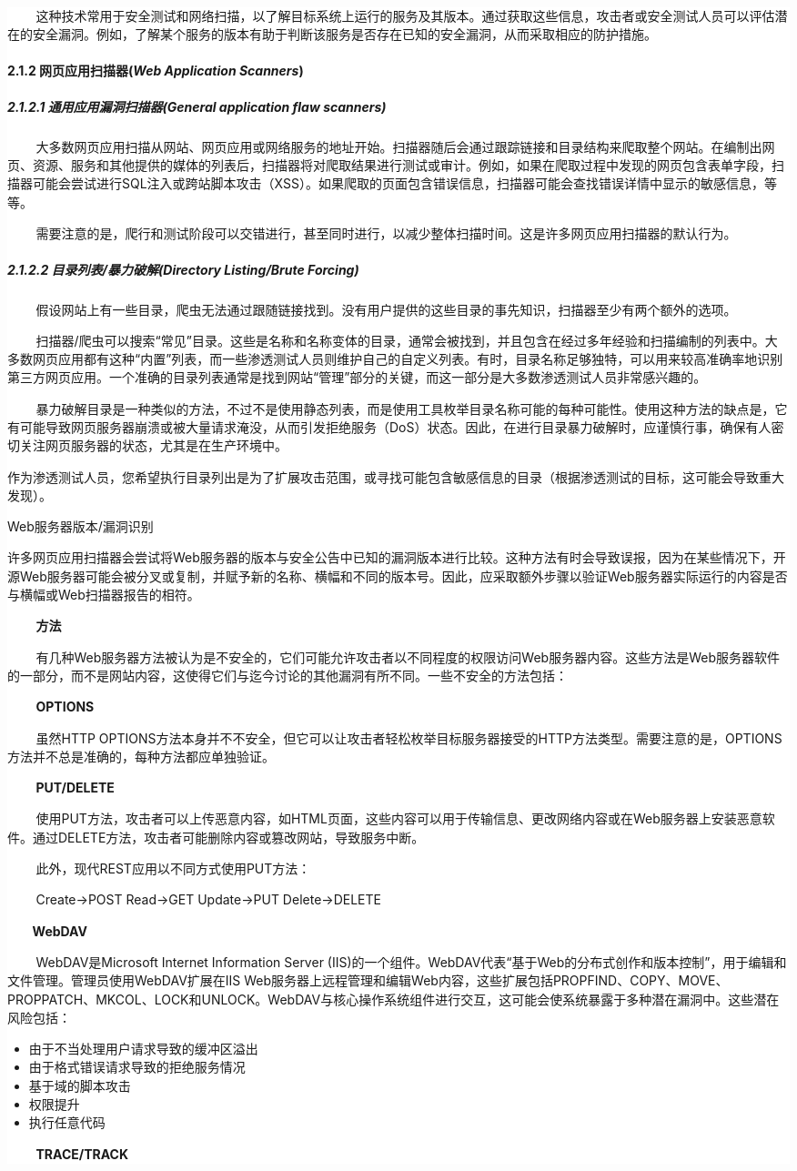         这种技术常用于安全测试和网络扫描，以了解目标系统上运行的服务及其版本。通过获取这些信息，攻击者或安全测试人员可以评估潜在的安全漏洞。例如，了解某个服务的版本有助于判断该服务是否存在已知的安全漏洞，从而采取相应的防护措施。

#### 2.1.2 网页应用扫描器(*Web Application Scanners*)

##### 2.1.2.1 通用应用漏洞扫描器(*General application flaw scanners*)

        大多数网页应用扫描从网站、网页应用或网络服务的地址开始。扫描器随后会通过跟踪链接和目录结构来爬取整个网站。在编制出网页、资源、服务和其他提供的媒体的列表后，扫描器将对爬取结果进行测试或审计。例如，如果在爬取过程中发现的网页包含表单字段，扫描器可能会尝试进行SQL注入或跨站脚本攻击（XSS）。如果爬取的页面包含错误信息，扫描器可能会查找错误详情中显示的敏感信息，等等。

        需要注意的是，爬行和测试阶段可以交错进行，甚至同时进行，以减少整体扫描时间。这是许多网页应用扫描器的默认行为。

##### 2.1.2.2 目录列表/暴力破解(*Directory Listing/Brute Forcing*)

        假设网站上有一些目录，爬虫无法通过跟随链接找到。没有用户提供的这些目录的事先知识，扫描器至少有两个额外的选项。

        扫描器/爬虫可以搜索“常见”目录。这些是名称和名称变体的目录，通常会被找到，并且包含在经过多年经验和扫描编制的列表中。大多数网页应用都有这种“内置”列表，而一些渗透测试人员则维护自己的自定义列表。有时，目录名称足够独特，可以用来较高准确率地识别第三方网页应用。一个准确的目录列表通常是找到网站“管理”部分的关键，而这一部分是大多数渗透测试人员非常感兴趣的。

        暴力破解目录是一种类似的方法，不过不是使用静态列表，而是使用工具枚举目录名称可能的每种可能性。使用这种方法的缺点是，它有可能导致网页服务器崩溃或被大量请求淹没，从而引发拒绝服务（DoS）状态。因此，在进行目录暴力破解时，应谨慎行事，确保有人密切关注网页服务器的状态，尤其是在生产环境中。

作为渗透测试人员，您希望执行目录列出是为了扩展攻击范围，或寻找可能包含敏感信息的目录（根据渗透测试的目标，这可能会导致重大发现）。

Web服务器版本/漏洞识别

许多网页应用扫描器会尝试将Web服务器的版本与安全公告中已知的漏洞版本进行比较。这种方法有时会导致误报，因为在某些情况下，开源Web服务器可能会被分叉或复制，并赋予新的名称、横幅和不同的版本号。因此，应采取额外步骤以验证Web服务器实际运行的内容是否与横幅或Web扫描器报告的相符。

        **方法**

        有几种Web服务器方法被认为是不安全的，它们可能允许攻击者以不同程度的权限访问Web服务器内容。这些方法是Web服务器软件的一部分，而不是网站内容，这使得它们与迄今讨论的其他漏洞有所不同。一些不安全的方法包括：

        **OPTIONS**

        虽然HTTP OPTIONS方法本身并不不安全，但它可以让攻击者轻松枚举目标服务器接受的HTTP方法类型。需要注意的是，OPTIONS方法并不总是准确的，每种方法都应单独验证。

        **PUT/DELETE**

        使用PUT方法，攻击者可以上传恶意内容，如HTML页面，这些内容可以用于传输信息、更改网络内容或在Web服务器上安装恶意软件。通过DELETE方法，攻击者可能删除内容或篡改网站，导致服务中断。

        此外，现代REST应用以不同方式使用PUT方法：

        Create->POST Read->GET Update->PUT Delete->DELETE

       **WebDAV**

        WebDAV是Microsoft Internet Information Server (IIS)的一个组件。WebDAV代表“基于Web的分布式创作和版本控制”，用于编辑和文件管理。管理员使用WebDAV扩展在IIS Web服务器上远程管理和编辑Web内容，这些扩展包括PROPFIND、COPY、MOVE、PROPPATCH、MKCOL、LOCK和UNLOCK。WebDAV与核心操作系统组件进行交互，这可能会使系统暴露于多种潜在漏洞中。这些潜在风险包括：

- 由于不当处理用户请求导致的缓冲区溢出
- 由于格式错误请求导致的拒绝服务情况
- 基于域的脚本攻击
- 权限提升
- 执行任意代码

        **TRACE/TRACK**

